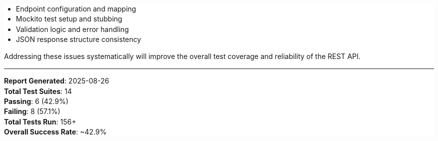 - Endpoint configuration and mapping
- Mockito test setup and stubbing
- Validation logic and error handling
- JSON response structure consistency

Addressing these issues systematically will improve the overall test coverage and reliability of the REST API.

---

**Report Generated**: 2025-08-26  
**Total Test Suites**: 14  
**Passing**: 6 (42.9%)  
**Failing**: 8 (57.1%)  
**Total Tests Run**: 156+  
**Overall Success Rate**: ~42.9%
